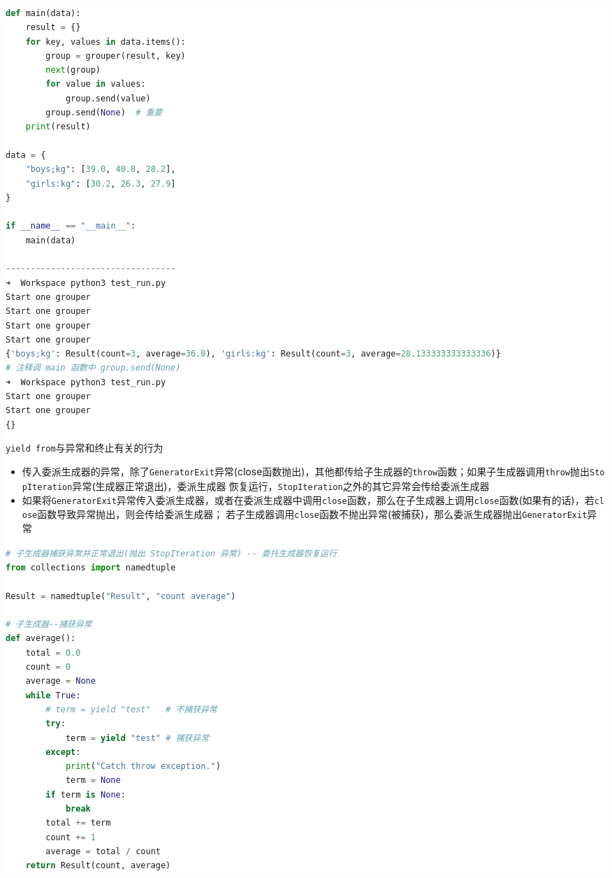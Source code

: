 ```python
def main(data):
    result = {}
    for key, values in data.items():
        group = grouper(result, key)
        next(group)
        for value in values:
            group.send(value)
        group.send(None)  # 重要
    print(result)

data = {
    "boys;kg": [39.0, 40.8, 28.2],
    "girls:kg": [30.2, 26.3, 27.9]
}

if __name__ == "__main__":
    main(data)

----------------------------------
➜  Workspace python3 test_run.py
Start one grouper
Start one grouper
Start one grouper
Start one grouper
{'boys;kg': Result(count=3, average=36.0), 'girls:kg': Result(count=3, average=28.133333333333336)}
# 注释调 main 函数中 group.send(None)
➜  Workspace python3 test_run.py
Start one grouper
Start one grouper
{}
```

`yield from`与异常和终止有关的行为
- 传入委派生成器的异常，除了`GeneratorExit`异常(close函数抛出)，其他都传给子生成器的`throw`函数；如果子生成器调用`throw`抛出`StopIteration`异常(生成器正常退出)，委派生成器
恢复运行，`StopIteration`之外的其它异常会传给委派生成器
- 如果将`GeneratorExit`异常传入委派生成器，或者在委派生成器中调用`close`函数，那么在子生成器上调用`close`函数(如果有的话)，若`close`函数导致异常抛出，则会传给委派生成器；
若子生成器调用`close`函数不抛出异常(被捕获)，那么委派生成器抛出`GeneratorExit`异常

```python
# 子生成器捕获异常并正常退出(抛出 StopIteration 异常) -- 委托生成器恢复运行
from collections import namedtuple

Result = namedtuple("Result", "count average")

# 子生成器--捕获异常
def average():
    total = 0.0
    count = 0
    average = None
    while True:
        # term = yield "test"   # 不捕获异常
        try:
            term = yield "test" # 捕获异常
        except:
            print("Catch throw exception.")
            term = None
        if term is None:
            break
        total += term
        count += 1
        average = total / count
    return Result(count, average)
```